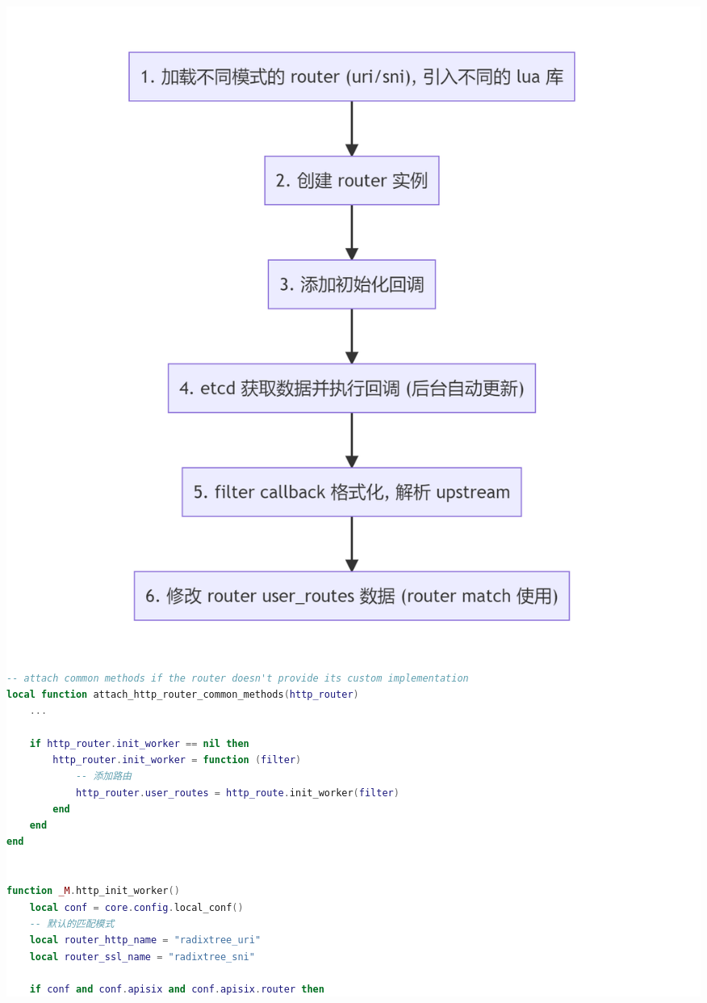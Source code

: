 ![](graph-6.png)


```lua
-- attach common methods if the router doesn't provide its custom implementation
local function attach_http_router_common_methods(http_router)
    ...

    if http_router.init_worker == nil then
        http_router.init_worker = function (filter)
            -- 添加路由
            http_router.user_routes = http_route.init_worker(filter)
        end
    end
end


function _M.http_init_worker()
    local conf = core.config.local_conf()
    -- 默认的匹配模式
    local router_http_name = "radixtree_uri"
    local router_ssl_name = "radixtree_sni"

    if conf and conf.apisix and conf.apisix.router then
```